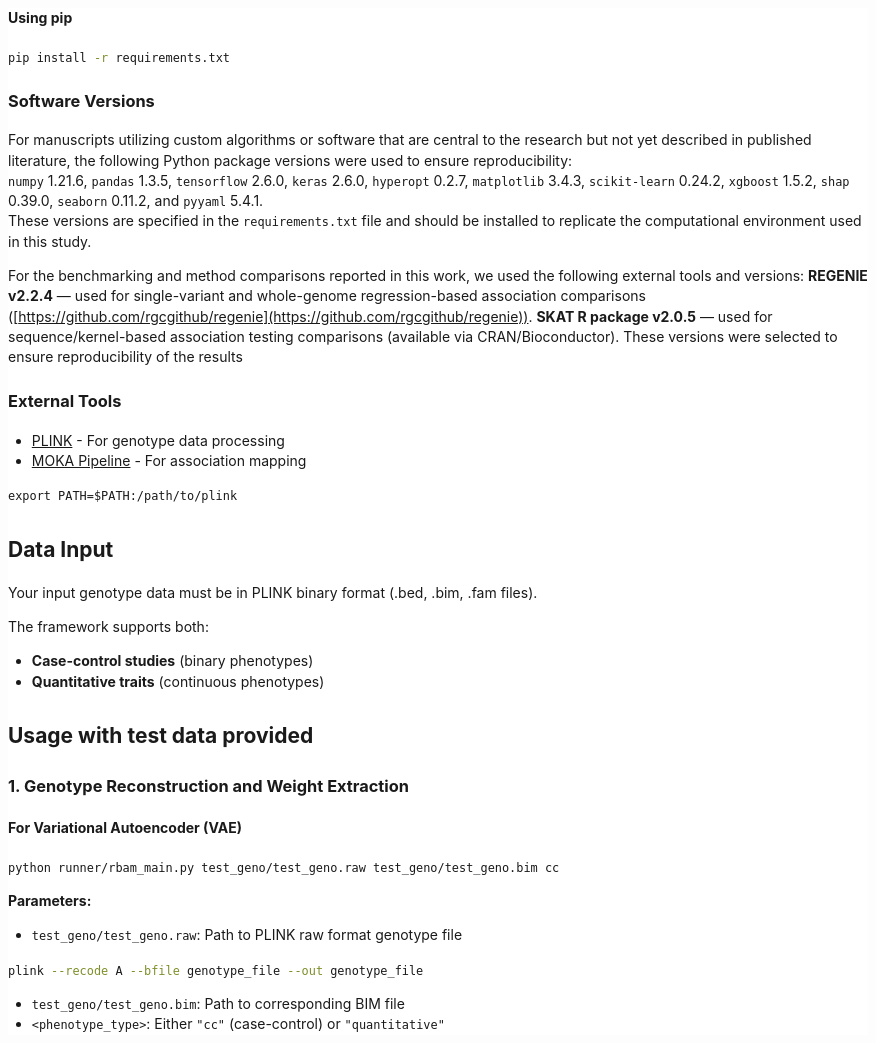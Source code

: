 #### Using pip
```bash
pip install -r requirements.txt
```
### Software Versions
For manuscripts utilizing custom algorithms or software that are central to the research but not yet described in published literature, the following Python package versions were used to ensure reproducibility:  
`numpy` 1.21.6, `pandas` 1.3.5, `tensorflow` 2.6.0, `keras` 2.6.0, `hyperopt` 0.2.7, `matplotlib` 3.4.3, `scikit-learn` 0.24.2, `xgboost` 1.5.2, `shap` 0.39.0, `seaborn` 0.11.2, and `pyyaml` 5.4.1.  
These versions are specified in the `requirements.txt` file and should be installed to replicate the computational environment used in this study.

For the benchmarking and method comparisons reported in this work,
we used the following external tools and versions: **REGENIE v2.2.4** — 
used for single-variant and whole-genome regression-based association 
comparisons ([https://github.com/rgcgithub/regenie](https://github.com/rgcgithub/regenie)).
**SKAT R package v2.0.5** — used for sequence/kernel-based association testing comparisons (available via CRAN/Bioconductor). 
These versions were selected to ensure reproducibility of the results
### External Tools
- [PLINK](https://www.cog-genomics.org/plink/) - For genotype data processing
- [MOKA Pipeline](https://github.com/davidenoma/moka) - For association mapping

```commandline
export PATH=$PATH:/path/to/plink
```
## Data Input

Your input genotype data must be in PLINK binary format (.bed, .bim, .fam files). 

The framework supports both:
- **Case-control studies** (binary phenotypes)
- **Quantitative traits** (continuous phenotypes)

## Usage with test data provided

### 1. Genotype Reconstruction and Weight Extraction

#### For Variational Autoencoder (VAE)
```bash
python runner/rbam_main.py test_geno/test_geno.raw test_geno/test_geno.bim cc
```

**Parameters:**
- `test_geno/test_geno.raw`: Path to PLINK raw format genotype file
```bash
plink --recode A --bfile genotype_file --out genotype_file
```
- `test_geno/test_geno.bim`: Path to corresponding BIM file
- `<phenotype_type>`: Either `"cc"` (case-control) or `"quantitative"`

